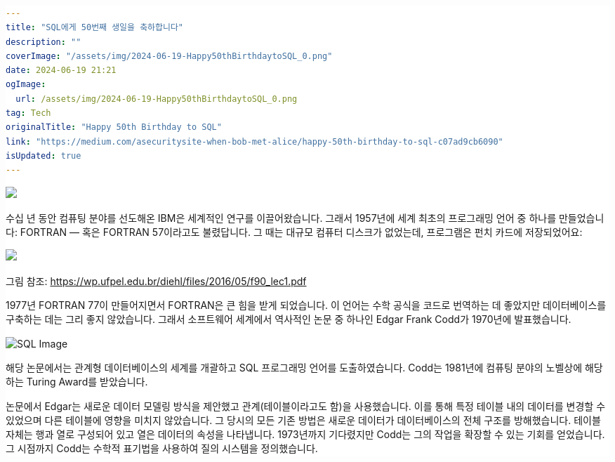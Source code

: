```yaml
---
title: "SQL에게 50번째 생일을 축하합니다"
description: ""
coverImage: "/assets/img/2024-06-19-Happy50thBirthdaytoSQL_0.png"
date: 2024-06-19 21:21
ogImage:
  url: /assets/img/2024-06-19-Happy50thBirthdaytoSQL_0.png
tag: Tech
originalTitle: "Happy 50th Birthday to SQL"
link: "https://medium.com/asecuritysite-when-bob-met-alice/happy-50th-birthday-to-sql-c07ad9cb6090"
isUpdated: true
---
```


<img src="/assets/img/2024-06-19-Happy50thBirthdaytoSQL_0.png" />

수십 년 동안 컴퓨팅 분야를 선도해온 IBM은 세계적인 연구를 이끌어왔습니다. 그래서 1957년에 세계 최초의 프로그래밍 언어 중 하나를 만들었습니다: FORTRAN — 혹은 FORTRAN 57이라고도 불렸답니다. 그 때는 대규모 컴퓨터 디스크가 없었는데, 프로그램은 펀치 카드에 저장되었어요:

<img src="/assets/img/2024-06-19-Happy50thBirthdaytoSQL_1.png" />

그림 참조: https://wp.ufpel.edu.br/diehl/files/2016/05/f90_lec1.pdf



<ins class="adsbygoogle"
     style="display:block"
     data-ad-client="ca-pub-4877378276818686"
     data-ad-slot="1107185301"
     data-ad-format="auto"
     data-full-width-responsive="true"></ins>

<script>
     (adsbygoogle = window.adsbygoogle || []).push({});
</script>

1977년 FORTRAN 77이 만들어지면서 FORTRAN은 큰 힘을 받게 되었습니다. 이 언어는 수학 공식을 코드로 번역하는 데 좋았지만 데이터베이스를 구축하는 데는 그리 좋지 않았습니다. 그래서 소프트웨어 세계에서 역사적인 논문 중 하나인 Edgar Frank Codd가 1970년에 발표했습니다.

![SQL Image](/assets/img/2024-06-19-Happy50thBirthdaytoSQL_2.png)

해당 논문에서는 관계형 데이터베이스의 세계를 개괄하고 SQL 프로그래밍 언어를 도출하였습니다. Codd는 1981년에 컴퓨팅 분야의 노벨상에 해당하는 Turing Award를 받았습니다.

논문에서 Edgar는 새로운 데이터 모델링 방식을 제안했고 관계(테이블이라고도 함)을 사용했습니다. 이를 통해 특정 테이블 내의 데이터를 변경할 수 있었으며 다른 테이블에 영향을 미치지 않았습니다. 그 당시의 모든 기존 방법은 새로운 데이터가 데이터베이스의 전체 구조를 방해했습니다. 테이블 자체는 행과 열로 구성되어 있고 열은 데이터의 속성을 나타냅니다. 1973년까지 기다렸지만 Codd는 그의 작업을 확장할 수 있는 기회를 얻었습니다. 그 시점까지 Codd는 수학적 표기법을 사용하여 질의 시스템을 정의했습니다.



<ins class="adsbygoogle"
     style="display:block"
     data-ad-client="ca-pub-4877378276818686"
     data-ad-slot="1107185301"
     data-ad-format="auto"
     data-full-width-responsive="true"></ins>
